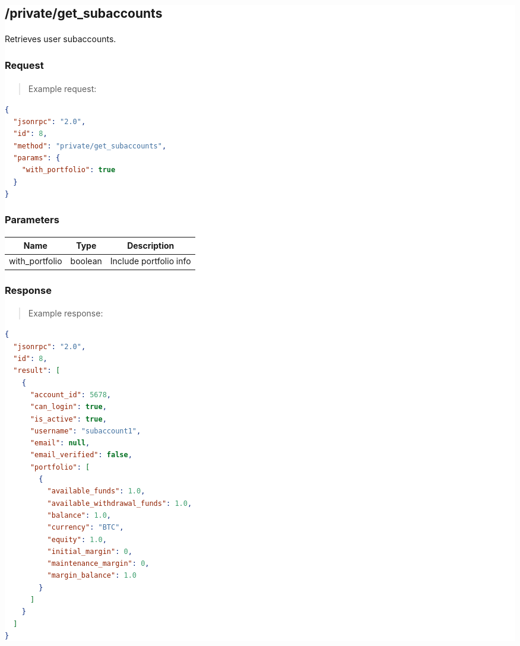 
## /private/get_subaccounts

Retrieves user subaccounts.

### Request

> Example request:

```json
{
  "jsonrpc": "2.0",
  "id": 8,
  "method": "private/get_subaccounts",
  "params": {
    "with_portfolio": true
  }
}
```

### Parameters

| Name | Type | Description |
| --- | --- | --- |
| with_portfolio | boolean | Include portfolio info |

### Response

> Example response:

```json
{
  "jsonrpc": "2.0",
  "id": 8,
  "result": [
    {
      "account_id": 5678,
      "can_login": true,
      "is_active": true,
      "username": "subaccount1",
      "email": null,
      "email_verified": false,
      "portfolio": [
        {
          "available_funds": 1.0,
          "available_withdrawal_funds": 1.0,
          "balance": 1.0,
          "currency": "BTC",
          "equity": 1.0,
          "initial_margin": 0,
          "maintenance_margin": 0,
          "margin_balance": 1.0
        }
      ]
    }
  ]
}
```
